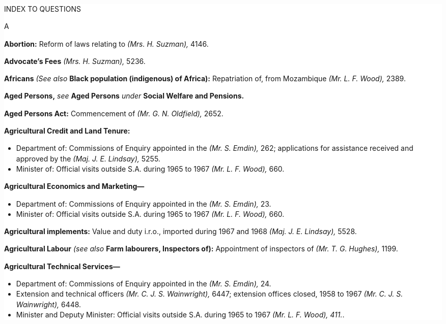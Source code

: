 <debateSection name="#index_to_subjects">

<heading><span class="col_I13" refersTo="page_1055"/>INDEX TO QUESTIONS<noteRef href="#note01_p1055" marker="*"/></heading>

<debateSection name="#A">

<heading>A</heading>

<p><b>Abortion:</b> Reform of laws relating to <i>(Mrs. H. Suzman),</i> 4146.</p>

<p><b>Advocate&#x2019;s Fees</b> <i>(Mrs. H. Suzman),</i> 5236.</p>

<p><b>Africans</b> <i>(See also</i> <b>Black population (indigenous) of Africa):</b> Repatriation of, from Mozambique <i>(Mr. L. F. Wood),</i> 2389.</p>

<p><b>Aged Persons,</b> <i>see</i> <b>Aged Persons</b> <i>under</i> <b>Social Welfare and Pensions.</b></p>

<p><b>Aged Persons Act:</b> Commencement of <i>(Mr. G. N. Oldfield),</i> 2652.</p>

<p><b>Agricultural Credit and Land Tenure:</b></p>

<ul>

<li>Department of: Commissions of Enquiry appointed in the <i>(Mr. S. Emdin),</i> 262; applications for assistance received and approved by the <i>(Maj. J. E. Lindsay),</i> 5255.</li>

<li>Minister of: Official visits outside S.A. during 1965 to 1967 <i>(Mr. L. F. Wood),</i> 660.</li>

</ul>

<p><b>Agricultural Economics and Marketing&#x2014;</b></p>

<ul>

<li>Department of: Commissions of Enquiry appointed in the <i>(Mr. S. Emdin),</i> 23.</li>

<li>Minister of: Official visits outside S.A. during 1965 to 1967 <i>(Mr. L. F. Wood),</i> 660.</li>

</ul>

<p><b>Agricultural implements:</b> Value and duty i.r.o., imported during 1967 and 1968 <i>(Maj. J. E. Lindsay),</i> 5528.</p>

<p><b>Agricultural Labour</b> <i>(see also</i> <b>Farm labourers, Inspectors of):</b> Appointment of inspectors of <i>(Mr. T. G. Hughes),</i> 1199.</p>

<p><b>Agricultural Technical Services&#x2014;</b></p>

<ul>

<li>Department of: Commissions of Enquiry appointed in the <i>(Mr. S. Emdin),</i> 24.</li>

<li>Extension and technical officers <i>(Mr. C. J. S. Wainwright),</i> 6447; extension offices closed, 1958 to 1967 <i>(Mr. C. J. S. Wainwright),</i> 6448.</li>

<li>Minister and Deputy Minister: Official visits outside S.A. during 1965 to 1967 <i>(Mr. L. F. Wood), 411.</i>.</li>

</ul>
